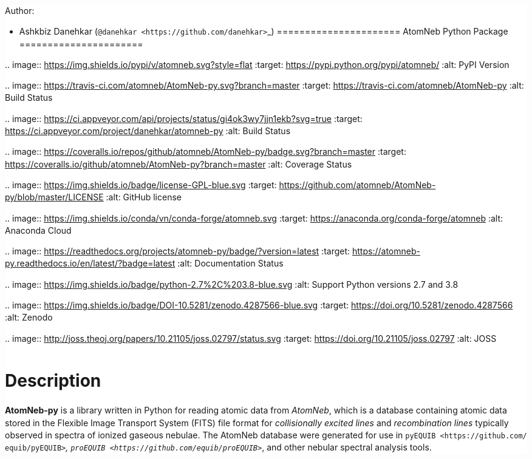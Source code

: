 



Author:

* Ashkbiz Danehkar (`@danehkar <https://github.com/danehkar>`_)
======================
AtomNeb Python Package
======================

.. image:: https://img.shields.io/pypi/v/atomneb.svg?style=flat
    :target: https://pypi.python.org/pypi/atomneb/
    :alt: PyPI Version
    
.. image:: https://travis-ci.com/atomneb/AtomNeb-py.svg?branch=master
    :target: https://travis-ci.com/atomneb/AtomNeb-py
    :alt: Build Status
    
.. image:: https://ci.appveyor.com/api/projects/status/gi4ok3wy7jjn1ekb?svg=true
    :target: https://ci.appveyor.com/project/danehkar/atomneb-py
    :alt: Build Status
    
.. image:: https://coveralls.io/repos/github/atomneb/AtomNeb-py/badge.svg?branch=master
    :target: https://coveralls.io/github/atomneb/AtomNeb-py?branch=master
    :alt: Coverage Status
    
.. image:: https://img.shields.io/badge/license-GPL-blue.svg
    :target: https://github.com/atomneb/AtomNeb-py/blob/master/LICENSE
    :alt: GitHub license
    
.. image:: https://img.shields.io/conda/vn/conda-forge/atomneb.svg
    :target: https://anaconda.org/conda-forge/atomneb
    :alt: Anaconda Cloud
    
.. image:: https://readthedocs.org/projects/atomneb-py/badge/?version=latest
    :target: https://atomneb-py.readthedocs.io/en/latest/?badge=latest
    :alt: Documentation Status
    
.. image:: https://img.shields.io/badge/python-2.7%2C%203.8-blue.svg
    :alt: Support Python versions 2.7 and 3.8
    
.. image:: https://img.shields.io/badge/DOI-10.5281/zenodo.4287566-blue.svg
    :target: https://doi.org/10.5281/zenodo.4287566
    :alt: Zenodo

.. image:: http://joss.theoj.org/papers/10.21105/joss.02797/status.svg
    :target: https://doi.org/10.21105/joss.02797
    :alt: JOSS

Description
===========

**AtomNeb-py** is a library written in Python for reading atomic data from *AtomNeb*, which is a database containing atomic data stored in the Flexible Image Transport System (FITS) file format for *collisionally excited lines* and *recombination lines* typically observed in spectra of ionized gaseous nebulae. The AtomNeb database were generated for use in `pyEQUIB <https://github.com/equib/pyEQUIB>`_, `proEQUIB <https://github.com/equib/proEQUIB>`_, and other nebular spectral analysis tools. 
